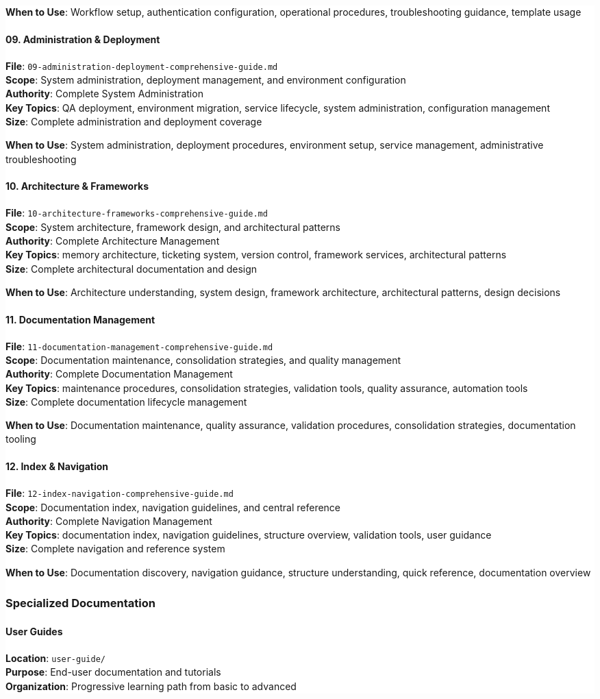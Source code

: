 **When to Use**: Workflow setup, authentication configuration, operational procedures, troubleshooting guidance, template usage

#### 09. Administration & Deployment
**File**: `09-administration-deployment-comprehensive-guide.md`  
**Scope**: System administration, deployment management, and environment configuration  
**Authority**: Complete System Administration  
**Key Topics**: QA deployment, environment migration, service lifecycle, system administration, configuration management  
**Size**: Complete administration and deployment coverage  

**When to Use**: System administration, deployment procedures, environment setup, service management, administrative troubleshooting

#### 10. Architecture & Frameworks
**File**: `10-architecture-frameworks-comprehensive-guide.md`  
**Scope**: System architecture, framework design, and architectural patterns  
**Authority**: Complete Architecture Management  
**Key Topics**: memory architecture, ticketing system, version control, framework services, architectural patterns  
**Size**: Complete architectural documentation and design  

**When to Use**: Architecture understanding, system design, framework architecture, architectural patterns, design decisions

#### 11. Documentation Management
**File**: `11-documentation-management-comprehensive-guide.md`  
**Scope**: Documentation maintenance, consolidation strategies, and quality management  
**Authority**: Complete Documentation Management  
**Key Topics**: maintenance procedures, consolidation strategies, validation tools, quality assurance, automation tools  
**Size**: Complete documentation lifecycle management  

**When to Use**: Documentation maintenance, quality assurance, validation procedures, consolidation strategies, documentation tooling

#### 12. Index & Navigation
**File**: `12-index-navigation-comprehensive-guide.md`  
**Scope**: Documentation index, navigation guidelines, and central reference  
**Authority**: Complete Navigation Management  
**Key Topics**: documentation index, navigation guidelines, structure overview, validation tools, user guidance  
**Size**: Complete navigation and reference system  

**When to Use**: Documentation discovery, navigation guidance, structure understanding, quick reference, documentation overview

### Specialized Documentation

#### User Guides
**Location**: `user-guide/`  
**Purpose**: End-user documentation and tutorials  
**Organization**: Progressive learning path from basic to advanced  

